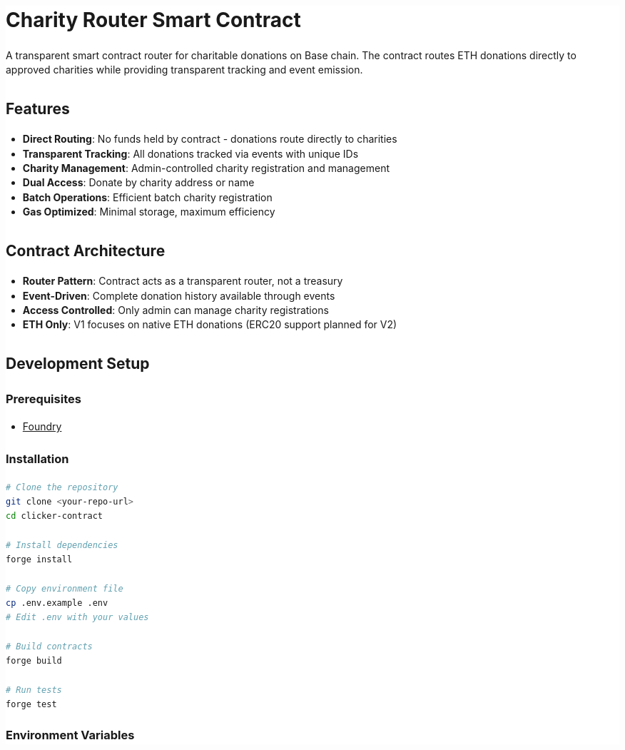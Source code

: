 # Charity Router Smart Contract

A transparent smart contract router for charitable donations on Base chain. The contract routes ETH donations directly to approved charities while providing transparent tracking and event emission.

## Features

- **Direct Routing**: No funds held by contract - donations route directly to charities
- **Transparent Tracking**: All donations tracked via events with unique IDs
- **Charity Management**: Admin-controlled charity registration and management
- **Dual Access**: Donate by charity address or name
- **Batch Operations**: Efficient batch charity registration
- **Gas Optimized**: Minimal storage, maximum efficiency

## Contract Architecture

- **Router Pattern**: Contract acts as a transparent router, not a treasury
- **Event-Driven**: Complete donation history available through events
- **Access Controlled**: Only admin can manage charity registrations
- **ETH Only**: V1 focuses on native ETH donations (ERC20 support planned for V2)

## Development Setup

### Prerequisites
- [Foundry](https://book.getfoundry.sh/getting-started/installation)

### Installation

```bash
# Clone the repository
git clone <your-repo-url>
cd clicker-contract

# Install dependencies
forge install

# Copy environment file
cp .env.example .env
# Edit .env with your values

# Build contracts
forge build

# Run tests
forge test
```

### Environment Variables
